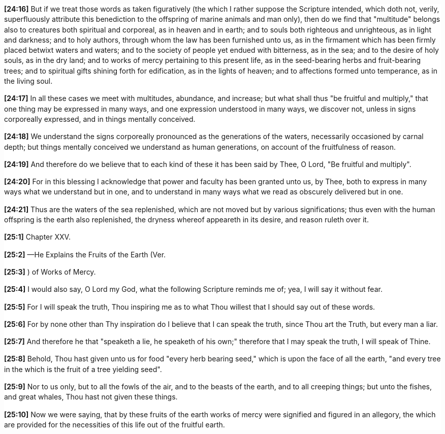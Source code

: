 **[24:16]** But if we treat those words as taken figuratively (the which I rather suppose the Scripture intended, which doth not, verily, superfluously attribute this benediction to the offspring of marine animals and man only), then do we find that "multitude" belongs also to creatures both spiritual and corporeal, as in heaven and in earth; and to souls both righteous and unrighteous, as in light and darkness; and to holy authors, through whom the law has been furnished unto us, as in the firmament which has been firmly placed betwixt waters and waters; and to the society of people yet endued with bitterness, as in the sea; and to the desire of holy souls, as in the dry land; and to works of mercy pertaining to this present life, as in the seed-bearing herbs and fruit-bearing trees; and to spiritual gifts shining forth for edification, as in the lights of heaven; and to affections formed unto temperance, as in the living soul.

**[24:17]** In all these cases we meet with multitudes, abundance, and increase; but what shall thus "be fruitful and multiply," that one thing may be expressed in many ways, and one expression understood in many ways, we discover not, unless in signs corporeally expressed, and in things mentally conceived.

**[24:18]** We understand the signs corporeally pronounced as the generations of the waters, necessarily occasioned by carnal depth; but things mentally conceived we understand as human generations, on account of the fruitfulness of reason.

**[24:19]** And therefore do we believe that to each kind of these it has been said by Thee, O Lord, "Be fruitful and multiply".

**[24:20]** For in this blessing I acknowledge that power and faculty has been granted unto us, by Thee, both to express in many ways what we understand but in one, and to understand in many ways what we read as obscurely delivered but in one.

**[24:21]** Thus are the waters of the sea replenished, which are not moved but by various significations; thus even with the human offspring is the earth also replenished, the dryness whereof appeareth in its desire, and reason ruleth over it.

**[25:1]** Chapter XXV.

**[25:2]** —He Explains the Fruits of the Earth (Ver.

**[25:3]** ) of Works of Mercy.

**[25:4]** I would also say, O Lord my God, what the following Scripture reminds me of; yea, I will say it without fear.

**[25:5]** For I will speak the truth, Thou inspiring me as to what Thou willest that I should say out of these words.

**[25:6]** For by none other than Thy inspiration do I believe that I can speak the truth, since Thou art the Truth, but every man a liar.

**[25:7]** And therefore he that "speaketh a lie, he speaketh of his own;" therefore that I may speak the truth, I will speak of Thine.

**[25:8]** Behold, Thou hast given unto us for food "every herb bearing seed," which is upon the face of all the earth, "and every tree in the which is the fruit of a tree yielding seed".

**[25:9]** Nor to us only, but to all the fowls of the air, and to the beasts of the earth, and to all creeping things; but unto the fishes, and great whales, Thou hast not given these things.

**[25:10]** Now we were saying, that by these fruits of the earth works of mercy were signified and figured in an allegory, the which are provided for the necessities of this life out of the fruitful earth.
